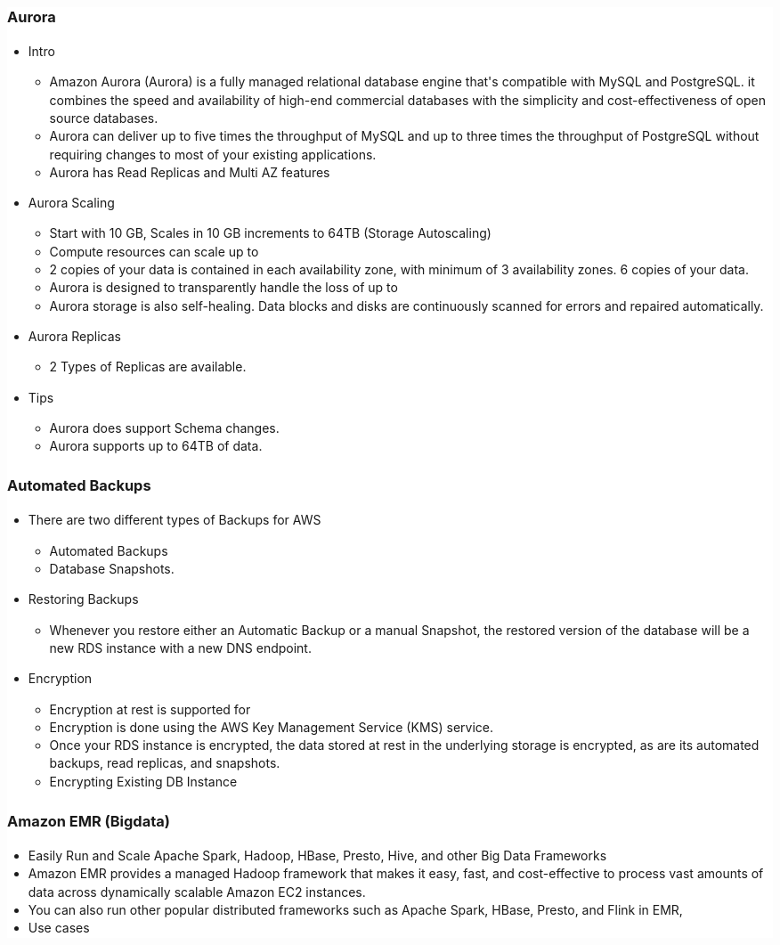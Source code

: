 ### Aurora

- Intro

	- Amazon Aurora (Aurora) is a fully managed relational database engine that's compatible with MySQL and PostgreSQL. it combines the speed and availability of high-end commercial databases with the simplicity and cost-effectiveness of open source databases.
	- Aurora can deliver up to five times the throughput of MySQL and up to three times the throughput of PostgreSQL without requiring changes to most of your existing applications.
	- Aurora has Read Replicas and Multi AZ features

- Aurora Scaling

	- Start with 10 GB, Scales in 10 GB increments to 64TB (Storage Autoscaling)
	- Compute resources can scale up to
	- 2 copies of your data is contained in each availability zone, with minimum of 3 availability zones. 6 copies of your data.
	- Aurora is designed to transparently handle the loss of up to
	- Aurora storage is also self-healing. Data blocks and disks are continuously scanned for errors and repaired automatically.

- Aurora Replicas

	- 2 Types of Replicas are available.

- Tips

	- Aurora does support Schema changes.
	- Aurora supports up to 64TB of data.

### Automated Backups

- There are two different types of Backups for AWS

	- Automated Backups
	- Database Snapshots.

- Restoring Backups

	- Whenever you restore either an Automatic Backup or a manual Snapshot, the restored version of the database will be a new RDS instance with a new DNS endpoint.

- Encryption

	- Encryption at rest is supported for
	- Encryption is done using the AWS Key Management Service (KMS) service.
	- Once your RDS instance is encrypted, the data stored at rest in the underlying storage is encrypted, as are its automated backups, read replicas, and snapshots.
	- Encrypting Existing DB Instance

### Amazon EMR (Bigdata)

- Easily Run and Scale Apache Spark, Hadoop, HBase, Presto, Hive, and other Big Data Frameworks
- Amazon EMR provides a managed Hadoop framework that makes it easy, fast, and cost-effective to process vast amounts of data across dynamically scalable Amazon EC2 instances.
- You can also run other popular distributed frameworks such as Apache Spark, HBase, Presto, and Flink in EMR,
- Use cases
